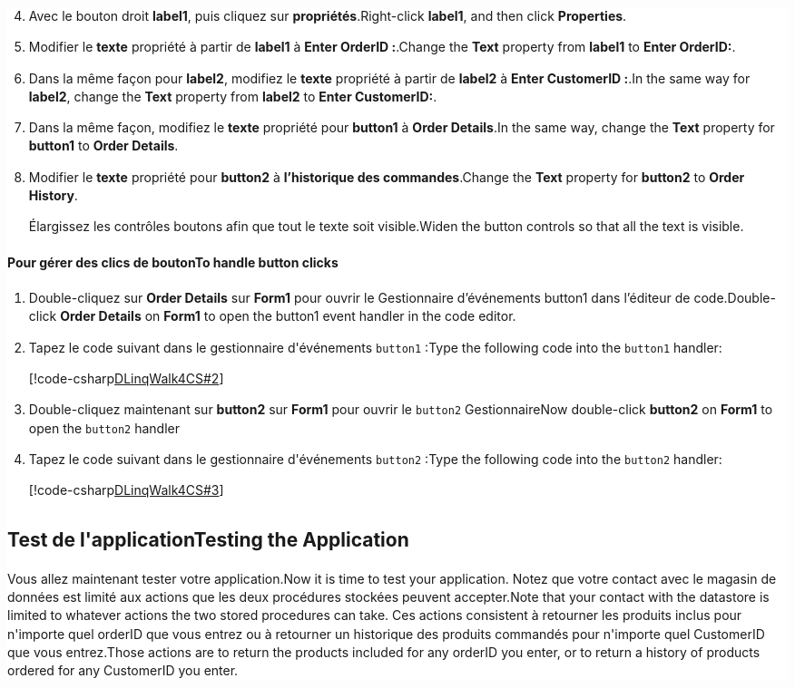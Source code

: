 4. <span data-ttu-id="fc55c-175">Avec le bouton droit **label1**, puis cliquez sur **propriétés**.</span><span class="sxs-lookup"><span data-stu-id="fc55c-175">Right-click **label1**, and then click **Properties**.</span></span>  
  
5. <span data-ttu-id="fc55c-176">Modifier le **texte** propriété à partir de **label1** à **Enter OrderID :**.</span><span class="sxs-lookup"><span data-stu-id="fc55c-176">Change the **Text** property from **label1** to **Enter OrderID:**.</span></span>  
  
6. <span data-ttu-id="fc55c-177">Dans la même façon pour **label2**, modifiez le **texte** propriété à partir de **label2** à **Enter CustomerID :**.</span><span class="sxs-lookup"><span data-stu-id="fc55c-177">In the same way for **label2**, change the **Text** property from **label2** to **Enter CustomerID:**.</span></span>  
  
7. <span data-ttu-id="fc55c-178">Dans la même façon, modifiez le **texte** propriété pour **button1** à **Order Details**.</span><span class="sxs-lookup"><span data-stu-id="fc55c-178">In the same way, change the **Text** property for **button1** to **Order Details**.</span></span>  
  
8. <span data-ttu-id="fc55c-179">Modifier le **texte** propriété pour **button2** à **l’historique des commandes**.</span><span class="sxs-lookup"><span data-stu-id="fc55c-179">Change the **Text** property for **button2** to **Order History**.</span></span>  
  
     <span data-ttu-id="fc55c-180">Élargissez les contrôles boutons afin que tout le texte soit visible.</span><span class="sxs-lookup"><span data-stu-id="fc55c-180">Widen the button controls so that all the text is visible.</span></span>  
  
#### <a name="to-handle-button-clicks"></a><span data-ttu-id="fc55c-181">Pour gérer des clics de bouton</span><span class="sxs-lookup"><span data-stu-id="fc55c-181">To handle button clicks</span></span>  
  
1. <span data-ttu-id="fc55c-182">Double-cliquez sur **Order Details** sur **Form1** pour ouvrir le Gestionnaire d’événements button1 dans l’éditeur de code.</span><span class="sxs-lookup"><span data-stu-id="fc55c-182">Double-click **Order Details** on **Form1** to open the button1 event handler in the code editor.</span></span>  
  
2. <span data-ttu-id="fc55c-183">Tapez le code suivant dans le gestionnaire d'événements `button1` :</span><span class="sxs-lookup"><span data-stu-id="fc55c-183">Type the following code into the `button1` handler:</span></span>  
  
     [!code-csharp[DLinqWalk4CS#2](../../../../../../samples/snippets/csharp/VS_Snippets_Data/DLinqWalk4CS/cs/Form1.cs#2)]  
  
3. <span data-ttu-id="fc55c-184">Double-cliquez maintenant sur **button2** sur **Form1** pour ouvrir le `button2` Gestionnaire</span><span class="sxs-lookup"><span data-stu-id="fc55c-184">Now double-click **button2** on **Form1** to open the `button2` handler</span></span>  
  
4. <span data-ttu-id="fc55c-185">Tapez le code suivant dans le gestionnaire d'événements `button2` :</span><span class="sxs-lookup"><span data-stu-id="fc55c-185">Type the following code into the `button2` handler:</span></span>  
  
     [!code-csharp[DLinqWalk4CS#3](../../../../../../samples/snippets/csharp/VS_Snippets_Data/DLinqWalk4CS/cs/Form1.cs#3)]  
  
## <a name="testing-the-application"></a><span data-ttu-id="fc55c-186">Test de l'application</span><span class="sxs-lookup"><span data-stu-id="fc55c-186">Testing the Application</span></span>  
 <span data-ttu-id="fc55c-187">Vous allez maintenant tester votre application.</span><span class="sxs-lookup"><span data-stu-id="fc55c-187">Now it is time to test your application.</span></span> <span data-ttu-id="fc55c-188">Notez que votre contact avec le magasin de données est limité aux actions que les deux procédures stockées peuvent accepter.</span><span class="sxs-lookup"><span data-stu-id="fc55c-188">Note that your contact with the datastore is limited to whatever actions the two stored procedures can take.</span></span> <span data-ttu-id="fc55c-189">Ces actions consistent à retourner les produits inclus pour n'importe quel orderID que vous entrez ou à retourner un historique des produits commandés pour n'importe quel CustomerID que vous entrez.</span><span class="sxs-lookup"><span data-stu-id="fc55c-189">Those actions are to return the products included for any orderID you enter, or to return a history of products ordered for any CustomerID you enter.</span></span>  
  